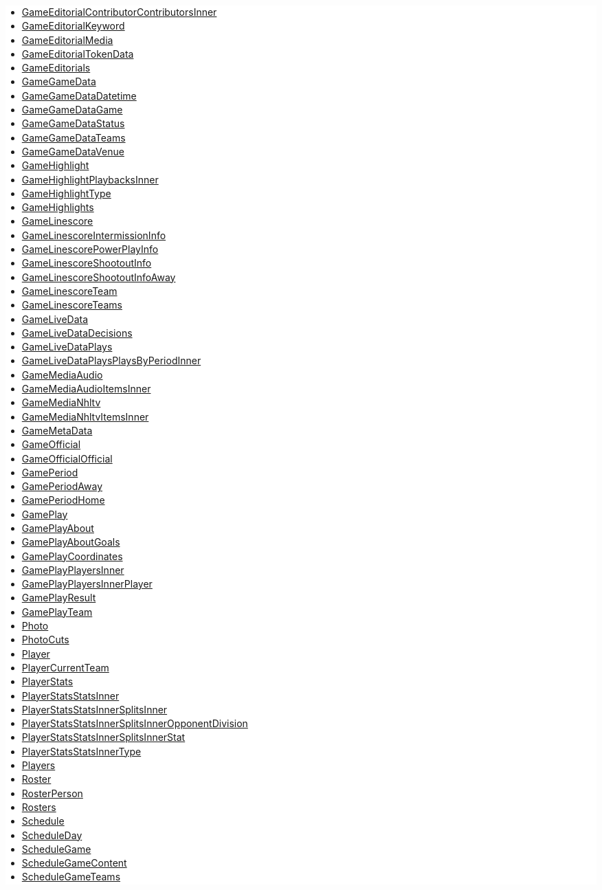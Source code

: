  - [GameEditorialContributorContributorsInner](docs/GameEditorialContributorContributorsInner.md)
 - [GameEditorialKeyword](docs/GameEditorialKeyword.md)
 - [GameEditorialMedia](docs/GameEditorialMedia.md)
 - [GameEditorialTokenData](docs/GameEditorialTokenData.md)
 - [GameEditorials](docs/GameEditorials.md)
 - [GameGameData](docs/GameGameData.md)
 - [GameGameDataDatetime](docs/GameGameDataDatetime.md)
 - [GameGameDataGame](docs/GameGameDataGame.md)
 - [GameGameDataStatus](docs/GameGameDataStatus.md)
 - [GameGameDataTeams](docs/GameGameDataTeams.md)
 - [GameGameDataVenue](docs/GameGameDataVenue.md)
 - [GameHighlight](docs/GameHighlight.md)
 - [GameHighlightPlaybacksInner](docs/GameHighlightPlaybacksInner.md)
 - [GameHighlightType](docs/GameHighlightType.md)
 - [GameHighlights](docs/GameHighlights.md)
 - [GameLinescore](docs/GameLinescore.md)
 - [GameLinescoreIntermissionInfo](docs/GameLinescoreIntermissionInfo.md)
 - [GameLinescorePowerPlayInfo](docs/GameLinescorePowerPlayInfo.md)
 - [GameLinescoreShootoutInfo](docs/GameLinescoreShootoutInfo.md)
 - [GameLinescoreShootoutInfoAway](docs/GameLinescoreShootoutInfoAway.md)
 - [GameLinescoreTeam](docs/GameLinescoreTeam.md)
 - [GameLinescoreTeams](docs/GameLinescoreTeams.md)
 - [GameLiveData](docs/GameLiveData.md)
 - [GameLiveDataDecisions](docs/GameLiveDataDecisions.md)
 - [GameLiveDataPlays](docs/GameLiveDataPlays.md)
 - [GameLiveDataPlaysPlaysByPeriodInner](docs/GameLiveDataPlaysPlaysByPeriodInner.md)
 - [GameMediaAudio](docs/GameMediaAudio.md)
 - [GameMediaAudioItemsInner](docs/GameMediaAudioItemsInner.md)
 - [GameMediaNhltv](docs/GameMediaNhltv.md)
 - [GameMediaNhltvItemsInner](docs/GameMediaNhltvItemsInner.md)
 - [GameMetaData](docs/GameMetaData.md)
 - [GameOfficial](docs/GameOfficial.md)
 - [GameOfficialOfficial](docs/GameOfficialOfficial.md)
 - [GamePeriod](docs/GamePeriod.md)
 - [GamePeriodAway](docs/GamePeriodAway.md)
 - [GamePeriodHome](docs/GamePeriodHome.md)
 - [GamePlay](docs/GamePlay.md)
 - [GamePlayAbout](docs/GamePlayAbout.md)
 - [GamePlayAboutGoals](docs/GamePlayAboutGoals.md)
 - [GamePlayCoordinates](docs/GamePlayCoordinates.md)
 - [GamePlayPlayersInner](docs/GamePlayPlayersInner.md)
 - [GamePlayPlayersInnerPlayer](docs/GamePlayPlayersInnerPlayer.md)
 - [GamePlayResult](docs/GamePlayResult.md)
 - [GamePlayTeam](docs/GamePlayTeam.md)
 - [Photo](docs/Photo.md)
 - [PhotoCuts](docs/PhotoCuts.md)
 - [Player](docs/Player.md)
 - [PlayerCurrentTeam](docs/PlayerCurrentTeam.md)
 - [PlayerStats](docs/PlayerStats.md)
 - [PlayerStatsStatsInner](docs/PlayerStatsStatsInner.md)
 - [PlayerStatsStatsInnerSplitsInner](docs/PlayerStatsStatsInnerSplitsInner.md)
 - [PlayerStatsStatsInnerSplitsInnerOpponentDivision](docs/PlayerStatsStatsInnerSplitsInnerOpponentDivision.md)
 - [PlayerStatsStatsInnerSplitsInnerStat](docs/PlayerStatsStatsInnerSplitsInnerStat.md)
 - [PlayerStatsStatsInnerType](docs/PlayerStatsStatsInnerType.md)
 - [Players](docs/Players.md)
 - [Roster](docs/Roster.md)
 - [RosterPerson](docs/RosterPerson.md)
 - [Rosters](docs/Rosters.md)
 - [Schedule](docs/Schedule.md)
 - [ScheduleDay](docs/ScheduleDay.md)
 - [ScheduleGame](docs/ScheduleGame.md)
 - [ScheduleGameContent](docs/ScheduleGameContent.md)
 - [ScheduleGameTeams](docs/ScheduleGameTeams.md)